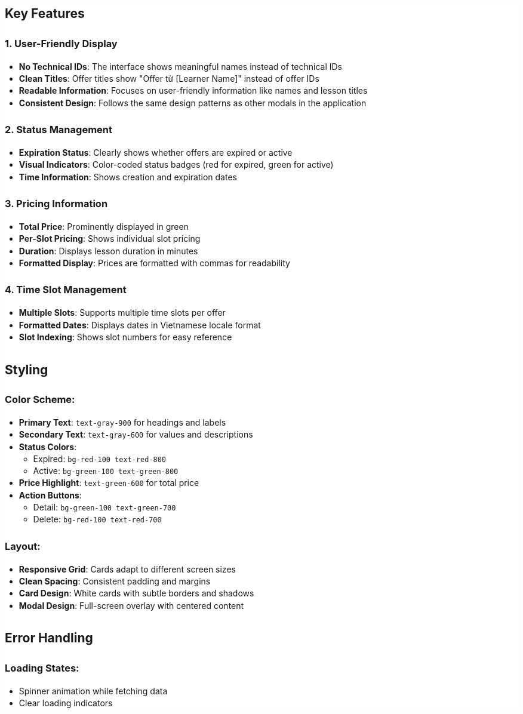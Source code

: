 ## Key Features

### 1. User-Friendly Display
- **No Technical IDs**: The interface shows meaningful names instead of technical IDs
- **Clean Titles**: Offer titles show "Offer từ [Learner Name]" instead of offer IDs
- **Readable Information**: Focuses on user-friendly information like names and lesson titles
- **Consistent Design**: Follows the same design patterns as other modals in the application

### 2. Status Management
- **Expiration Status**: Clearly shows whether offers are expired or active
- **Visual Indicators**: Color-coded status badges (red for expired, green for active)
- **Time Information**: Shows creation and expiration dates

### 3. Pricing Information
- **Total Price**: Prominently displayed in green
- **Per-Slot Pricing**: Shows individual slot pricing
- **Duration**: Displays lesson duration in minutes
- **Formatted Display**: Prices are formatted with commas for readability

### 4. Time Slot Management
- **Multiple Slots**: Supports multiple time slots per offer
- **Formatted Dates**: Displays dates in Vietnamese locale format
- **Slot Indexing**: Shows slot numbers for easy reference

## Styling

### Color Scheme:
- **Primary Text**: `text-gray-900` for headings and labels
- **Secondary Text**: `text-gray-600` for values and descriptions
- **Status Colors**: 
  - Expired: `bg-red-100 text-red-800`
  - Active: `bg-green-100 text-green-800`
- **Price Highlight**: `text-green-600` for total price
- **Action Buttons**: 
  - Detail: `bg-green-100 text-green-700`
  - Delete: `bg-red-100 text-red-700`

### Layout:
- **Responsive Grid**: Cards adapt to different screen sizes
- **Clean Spacing**: Consistent padding and margins
- **Card Design**: White cards with subtle borders and shadows
- **Modal Design**: Full-screen overlay with centered content

## Error Handling

### Loading States:
- Spinner animation while fetching data
- Clear loading indicators
